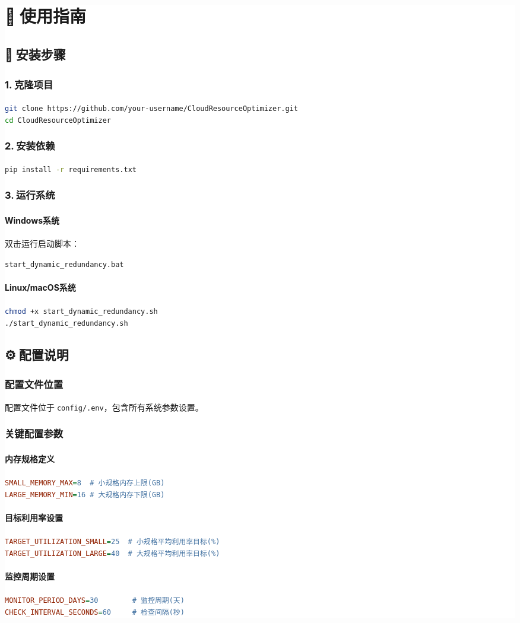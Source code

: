 # 📖 使用指南

## 🔧 安装步骤

### 1. 克隆项目
```bash
git clone https://github.com/your-username/CloudResourceOptimizer.git
cd CloudResourceOptimizer
```

### 2. 安装依赖
```bash
pip install -r requirements.txt
```

### 3. 运行系统

#### Windows系统
双击运行启动脚本：
```cmd
start_dynamic_redundancy.bat
```

#### Linux/macOS系统
```bash
chmod +x start_dynamic_redundancy.sh
./start_dynamic_redundancy.sh
```

## ⚙️ 配置说明

### 配置文件位置
配置文件位于 `config/.env`，包含所有系统参数设置。

### 关键配置参数

#### 内存规格定义
```ini
SMALL_MEMORY_MAX=8  # 小规格内存上限(GB)
LARGE_MEMORY_MIN=16 # 大规格内存下限(GB)
```

#### 目标利用率设置
```ini
TARGET_UTILIZATION_SMALL=25  # 小规格平均利用率目标(%)
TARGET_UTILIZATION_LARGE=40  # 大规格平均利用率目标(%)
```

#### 监控周期设置
```ini
MONITOR_PERIOD_DAYS=30        # 监控周期(天)
CHECK_INTERVAL_SECONDS=60     # 检查间隔(秒)
```
